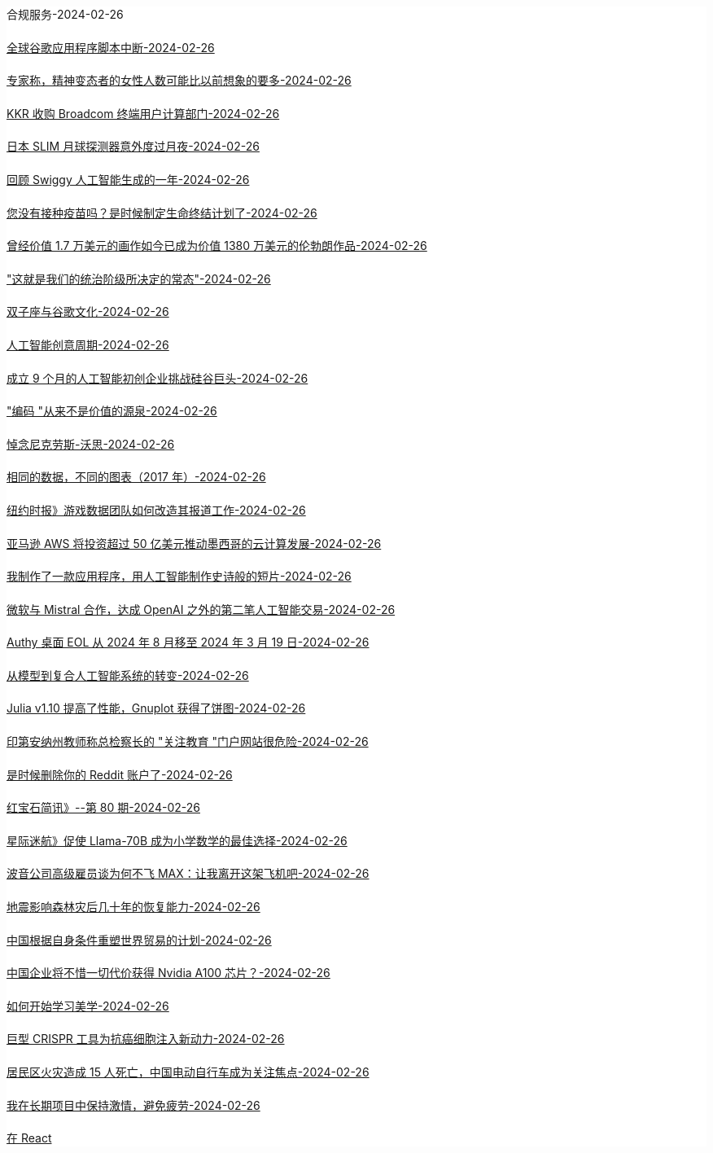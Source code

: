 合规服务-2024-02-26</a><br/><br/><a target=_blank rel=nofollow href="https://issuetracker.google.com/issues/326802543" >全球谷歌应用程序脚本中断-2024-02-26</a><br/><br/><a target=_blank rel=nofollow href="https://www.theguardian.com/society/2024/feb/26/more-women-may-be-psychopaths-than-previously-thought-says-expert" >专家称，精神变态者的女性人数可能比以前想象的要多-2024-02-26</a><br/><br/><a target=_blank rel=nofollow href="https://media.kkr.com/news-details/" >KKR 收购 Broadcom 终端用户计算部门-2024-02-26</a><br/><br/><a target=_blank rel=nofollow href="https://www.nbcnews.com/science/space/japans-slim-moon-probe-unexpectedly-survives-lunar-night-rcna140463" >日本 SLIM 月球探测器意外度过月夜-2024-02-26</a><br/><br/><a target=_blank rel=nofollow href="https://bytes.swiggy.com/reflecting-on-a-year-of-generative-ai-at-swiggy-a-brief-review-of-achievements-learnings-and-13a9671dc624?gi=f426cc4b1307" >回顾 Swiggy 人工智能生成的一年-2024-02-26</a><br/><br/><a target=_blank rel=nofollow href="https://www.newsweek.com/are-you-unvaccinated-its-time-make-end-life-plan-opinion-1622867" >您没有接种疫苗吗？是时候制定生命终结计划了-2024-02-26</a><br/><br/><a target=_blank rel=nofollow href="https://www.nytimes.com/2024/02/23/arts/design/rembrandt-the-adoration-of-the-kings-reattribution.html" >曾经价值 1.7 万美元的画作如今已成为价值 1380 万美元的伦勃朗作品-2024-02-26</a><br/><br/><a target=_blank rel=nofollow href="https://crimethinc.com/2024/02/26/this-is-what-our-ruling-class-has-decided-will-be-normal-on-aaron-bushnells-action-in-solidarity-with-gaza" >"这就是我们的统治阶级所决定的常态"-2024-02-26</a><br/><br/><a target=_blank rel=nofollow href="https://stratechery.com/2024/gemini-and-googles-culture/" >双子座与谷歌文化-2024-02-26</a><br/><br/><a target=_blank rel=nofollow href="https://www.mathurah.com/thoughts/ai-creativity-cycle" >人工智能创意周期-2024-02-26</a><br/><br/><a target=_blank rel=nofollow href="https://www.wsj.com/tech/ai/the-9-month-old-ai-startup-challenging-silicon-valleys-giants-ee2e4c48" >成立 9 个月的人工智能初创企业挑战硅谷巨头-2024-02-26</a><br/><br/><a target=_blank rel=nofollow href="https://twitter.com/id_aa_carmack/status/1762110222321975442" >"编码 "从来不是价值的源泉-2024-02-26</a><br/><br/><a target=_blank rel=nofollow href="https://cacm.acm.org/magazines/2024/3/280075-in-memoriam-niklaus-wirth/fulltext" >悼念尼克劳斯-沃思-2024-02-26</a><br/><br/><a target=_blank rel=nofollow href="https://www.research.autodesk.com/publications/same-stats-different-graphs/" >相同的数据，不同的图表（2017 年）-2024-02-26</a><br/><br/><a target=_blank rel=nofollow href="https://open.nytimes.com/how-the-new-york-times-games-data-team-revamped-its-reporting-8af7e7c7bc97?gi=9c620d9a59a9" >纽约时报》游戏数据团队如何改造其报道工作-2024-02-26</a><br/><br/><a target=_blank rel=nofollow href="https://www.reuters.com/technology/amazons-aws-invest-over-5-bln-boost-cloud-computing-mexico-2024-02-26/" >亚马逊 AWS 将投资超过 50 亿美元推动墨西哥的云计算发展-2024-02-26</a><br/><br/><a target=_blank rel=nofollow href="https://www.videotok.app/" >我制作了一款应用程序，用人工智能制作史诗般的短片-2024-02-26</a><br/><br/><a target=_blank rel=nofollow href="https://www.theverge.com/2024/2/26/24083510/microsoft-mistral-partnership-deal-azure-ai" >微软与 Mistral 合作，达成 OpenAI 之外的第二笔人工智能交易-2024-02-26</a><br/><br/><a target=_blank rel=nofollow href="https://support.authy.com/hc/en-us/articles/17592416719003-Business-customer-guide-End-of-Life-EOL-for-use-of-Authy-API-with-Twilio-Authy-Desktop-apps" >Authy 桌面 EOL 从 2024 年 8 月移至 2024 年 3 月 19 日-2024-02-26</a><br/><br/><a target=_blank rel=nofollow href="https://bair.berkeley.edu/blog/2024/02/18/compound-ai-systems/" >从模型到复合人工智能系统的转变-2024-02-26</a><br/><br/><a target=_blank rel=nofollow href="https://lwn.net/Articles/958337/" >Julia v1.10 提高了性能，Gnuplot 获得了饼图-2024-02-26</a><br/><br/><a target=_blank rel=nofollow href="https://www.theguardian.com/us-news/2024/feb/15/indiana-ag-eyes-on-education-tipline" >印第安纳州教师称总检察长的 "关注教育 "门户网站很危险-2024-02-26</a><br/><br/><a target=_blank rel=nofollow href="https://coryd.dev/posts/2024/its-past-time-to-delete-your-reddit-account/" >是时候删除你的 Reddit 账户了-2024-02-26</a><br/><br/><a target=_blank rel=nofollow href="https://newsletter.shortruby.com/p/edition-80" >红宝石简讯》--第 80 期-2024-02-26</a><br/><br/><a target=_blank rel=nofollow href="https://twitter.com/emollick/status/1761907865655103873" >星际迷航》促使 Llama-70B 成为小学数学的最佳选择-2024-02-26</a><br/><br/><a target=_blank rel=nofollow href="https://www.politico.com/news/magazine/2024/02/26/former-boeing-employee-speaks-out-00142948" >波音公司高级雇员谈为何不飞 MAX：让我离开这架飞机吧-2024-02-26</a><br/><br/><a target=_blank rel=nofollow href="https://phys.org/news/2024-02-earthquakes-impact-forest-resilience-decades.html" >地震影响森林灾后几十年的恢复能力-2024-02-26</a><br/><br/><a target=_blank rel=nofollow href="https://www.ft.com/content/c51622e1-35c6-4ff8-9559-2350bfd2a5c1" >中国根据自身条件重塑世界贸易的计划-2024-02-26</a><br/><br/><a target=_blank rel=nofollow href="https://chinai.substack.com/p/chinai-255-panic-buying-speculative" >中国企业将不惜一切代价获得 Nvidia A100 芯片？-2024-02-26</a><br/><br/><a target=_blank rel=nofollow href="https://onthearts.com/p/how-to-start-learning-about-aesthetics" >如何开始学习美学-2024-02-26</a><br/><br/><a target=_blank rel=nofollow href="https://www.nature.com/articles/d41586-024-00511-z" >巨型 CRISPR 工具为抗癌细胞注入新动力-2024-02-26</a><br/><br/><a target=_blank rel=nofollow href="https://www.cnn.com/2024/02/24/china/nanjing-fire-electric-bike-china-intl-hnk/index.html" >居民区火灾造成 15 人死亡，中国电动自行车成为关注焦点-2024-02-26</a><br/><br/><a target=_blank rel=nofollow href="https://spin.atomicobject.com/fatigue-burnout-long-projects/" >我在长期项目中保持激情，避免疲劳-2024-02-26</a><br/><br/><a target=_blank rel=nofollow href="https://blog.codeminer42.com/working-effectively-with-a-headless-cms-in-react/" >在 React